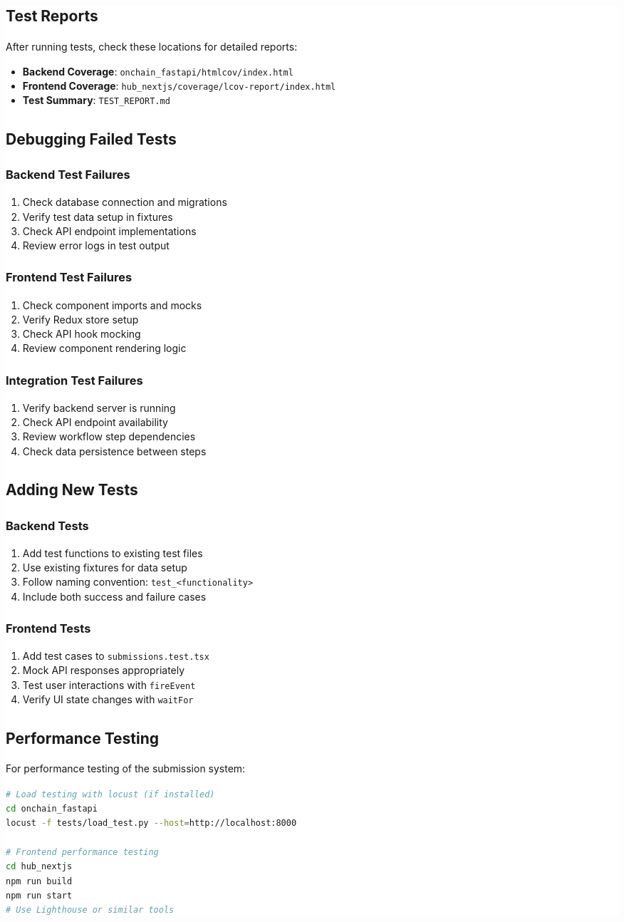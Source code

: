 ## Test Reports

After running tests, check these locations for detailed reports:

- **Backend Coverage**: `onchain_fastapi/htmlcov/index.html`
- **Frontend Coverage**: `hub_nextjs/coverage/lcov-report/index.html`
- **Test Summary**: `TEST_REPORT.md`

## Debugging Failed Tests

### Backend Test Failures
1. Check database connection and migrations
2. Verify test data setup in fixtures
3. Check API endpoint implementations
4. Review error logs in test output

### Frontend Test Failures
1. Check component imports and mocks
2. Verify Redux store setup
3. Check API hook mocking
4. Review component rendering logic

### Integration Test Failures
1. Verify backend server is running
2. Check API endpoint availability
3. Review workflow step dependencies
4. Check data persistence between steps

## Adding New Tests

### Backend Tests
1. Add test functions to existing test files
2. Use existing fixtures for data setup
3. Follow naming convention: `test_<functionality>`
4. Include both success and failure cases

### Frontend Tests
1. Add test cases to `submissions.test.tsx`
2. Mock API responses appropriately
3. Test user interactions with `fireEvent`
4. Verify UI state changes with `waitFor`

## Performance Testing

For performance testing of the submission system:

```bash
# Load testing with locust (if installed)
cd onchain_fastapi
locust -f tests/load_test.py --host=http://localhost:8000

# Frontend performance testing
cd hub_nextjs
npm run build
npm run start
# Use Lighthouse or similar tools
```
